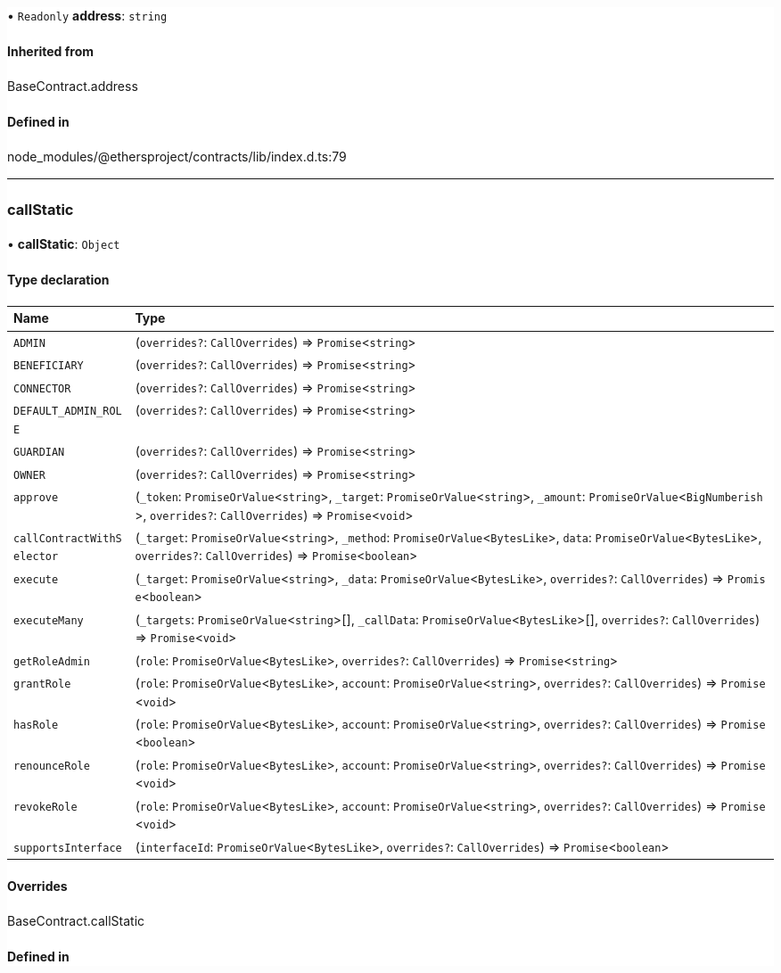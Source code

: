 • `Readonly` **address**: `string`

#### Inherited from

BaseContract.address

#### Defined in

node_modules/@ethersproject/contracts/lib/index.d.ts:79

___

### callStatic

• **callStatic**: `Object`

#### Type declaration

| Name | Type |
| :------ | :------ |
| `ADMIN` | (`overrides?`: `CallOverrides`) => `Promise`<`string`\> |
| `BENEFICIARY` | (`overrides?`: `CallOverrides`) => `Promise`<`string`\> |
| `CONNECTOR` | (`overrides?`: `CallOverrides`) => `Promise`<`string`\> |
| `DEFAULT_ADMIN_ROLE` | (`overrides?`: `CallOverrides`) => `Promise`<`string`\> |
| `GUARDIAN` | (`overrides?`: `CallOverrides`) => `Promise`<`string`\> |
| `OWNER` | (`overrides?`: `CallOverrides`) => `Promise`<`string`\> |
| `approve` | (`_token`: `PromiseOrValue`<`string`\>, `_target`: `PromiseOrValue`<`string`\>, `_amount`: `PromiseOrValue`<`BigNumberish`\>, `overrides?`: `CallOverrides`) => `Promise`<`void`\> |
| `callContractWithSelector` | (`_target`: `PromiseOrValue`<`string`\>, `_method`: `PromiseOrValue`<`BytesLike`\>, `data`: `PromiseOrValue`<`BytesLike`\>, `overrides?`: `CallOverrides`) => `Promise`<`boolean`\> |
| `execute` | (`_target`: `PromiseOrValue`<`string`\>, `_data`: `PromiseOrValue`<`BytesLike`\>, `overrides?`: `CallOverrides`) => `Promise`<`boolean`\> |
| `executeMany` | (`_targets`: `PromiseOrValue`<`string`\>[], `_callData`: `PromiseOrValue`<`BytesLike`\>[], `overrides?`: `CallOverrides`) => `Promise`<`void`\> |
| `getRoleAdmin` | (`role`: `PromiseOrValue`<`BytesLike`\>, `overrides?`: `CallOverrides`) => `Promise`<`string`\> |
| `grantRole` | (`role`: `PromiseOrValue`<`BytesLike`\>, `account`: `PromiseOrValue`<`string`\>, `overrides?`: `CallOverrides`) => `Promise`<`void`\> |
| `hasRole` | (`role`: `PromiseOrValue`<`BytesLike`\>, `account`: `PromiseOrValue`<`string`\>, `overrides?`: `CallOverrides`) => `Promise`<`boolean`\> |
| `renounceRole` | (`role`: `PromiseOrValue`<`BytesLike`\>, `account`: `PromiseOrValue`<`string`\>, `overrides?`: `CallOverrides`) => `Promise`<`void`\> |
| `revokeRole` | (`role`: `PromiseOrValue`<`BytesLike`\>, `account`: `PromiseOrValue`<`string`\>, `overrides?`: `CallOverrides`) => `Promise`<`void`\> |
| `supportsInterface` | (`interfaceId`: `PromiseOrValue`<`BytesLike`\>, `overrides?`: `CallOverrides`) => `Promise`<`boolean`\> |

#### Overrides

BaseContract.callStatic

#### Defined in
